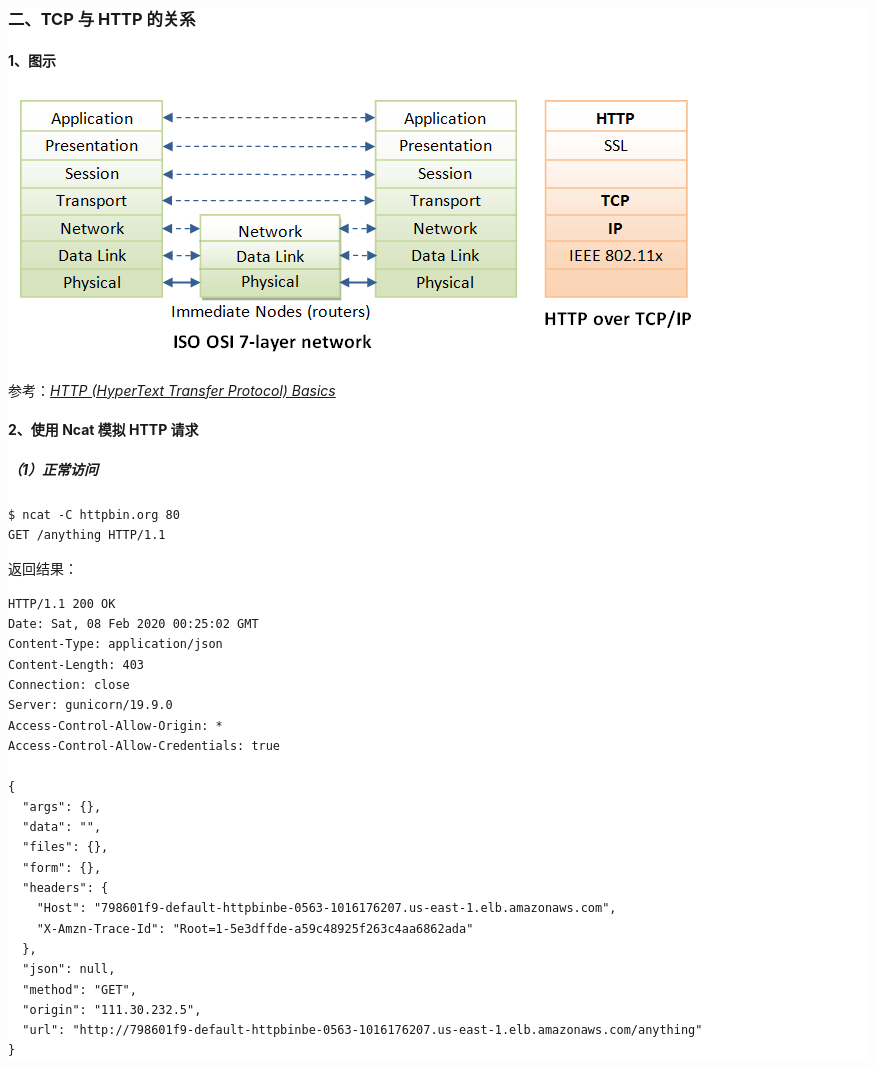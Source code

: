 

### 二、TCP 与 HTTP 的关系

#### 1、图示

![img](images/HTTP_OverTCPIP.png)

参考：[*HTTP (HyperText Transfer Protocol) Basics*](https://www.ntu.edu.sg/home/ehchua/programming/webprogramming/HTTP_Basics.html)



#### 2、使用 Ncat 模拟 HTTP 请求

##### （1）正常访问

```http
$ ncat -C httpbin.org 80
GET /anything HTTP/1.1
```

返回结果：

```http
HTTP/1.1 200 OK
Date: Sat, 08 Feb 2020 00:25:02 GMT
Content-Type: application/json
Content-Length: 403
Connection: close
Server: gunicorn/19.9.0
Access-Control-Allow-Origin: *
Access-Control-Allow-Credentials: true

{
  "args": {},
  "data": "",
  "files": {},
  "form": {},
  "headers": {
    "Host": "798601f9-default-httpbinbe-0563-1016176207.us-east-1.elb.amazonaws.com",
    "X-Amzn-Trace-Id": "Root=1-5e3dffde-a59c48925f263c4aa6862ada"
  },
  "json": null,
  "method": "GET",
  "origin": "111.30.232.5",
  "url": "http://798601f9-default-httpbinbe-0563-1016176207.us-east-1.elb.amazonaws.com/anything"
}
```
